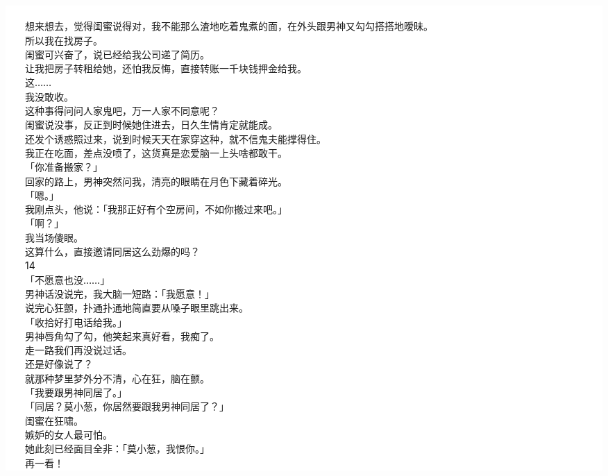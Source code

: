 <br>   
&emsp;&emsp;想来想去，觉得闺蜜说得对，我不能那么渣地吃着鬼煮的面，在外头跟男神又勾勾搭搭地暧昧。  
<br>   
&emsp;&emsp;所以我在找房子。  
<br>   
&emsp;&emsp;闺蜜可兴奋了，说已经给我公司递了简历。  
<br>   
&emsp;&emsp;让我把房子转租给她，还怕我反悔，直接转账一千块钱押金给我。  
<br>   
&emsp;&emsp;这……  
<br>   
&emsp;&emsp;我没敢收。  
<br>   
&emsp;&emsp;这种事得问问人家鬼吧，万一人家不同意呢？  
<br>   
&emsp;&emsp;闺蜜说没事，反正到时候她住进去，日久生情肯定就能成。  
<br>   
&emsp;&emsp;还发个诱惑照过来，说到时候天天在家穿这种，就不信鬼夫能撑得住。  
<br>   
&emsp;&emsp;我正在吃面，差点没喷了，这货真是恋爱脑一上头啥都敢干。  
<br>   
&emsp;&emsp;「你准备搬家？」  
<br>   
&emsp;&emsp;回家的路上，男神突然问我，清亮的眼睛在月色下藏着碎光。  
<br>   
&emsp;&emsp;「嗯。」  
<br>   
&emsp;&emsp;我刚点头，他说：「我那正好有个空房间，不如你搬过来吧。」  
<br>   
&emsp;&emsp;「啊？」  
<br>   
&emsp;&emsp;我当场傻眼。  
<br>   
&emsp;&emsp;这算什么，直接邀请同居这么劲爆的吗？  
<br>   
&emsp;&emsp;14  
<br>   
&emsp;&emsp;「不愿意也没……」  
<br>   
&emsp;&emsp;男神话没说完，我大脑一短路：「我愿意！」  
<br>   
&emsp;&emsp;说完心狂颤，扑通扑通地简直要从嗓子眼里跳出来。  
<br>   
&emsp;&emsp;「收拾好打电话给我。」  
<br>   
&emsp;&emsp;男神唇角勾了勾，他笑起来真好看，我痴了。  
<br>   
&emsp;&emsp;走一路我们再没说过话。  
<br>   
&emsp;&emsp;还是好像说了？  
<br>   
&emsp;&emsp;就那种梦里梦外分不清，心在狂，脑在颤。  
<br>   
&emsp;&emsp;「我要跟男神同居了。」  
<br>   
&emsp;&emsp;「同居？莫小葱，你居然要跟我男神同居了？」  
<br>   
&emsp;&emsp;闺蜜在狂啸。  
<br>   
&emsp;&emsp;嫉妒的女人最可怕。  
<br>   
&emsp;&emsp;她此刻已经面目全非：「莫小葱，我恨你。」  
<br>   
&emsp;&emsp;再一看！  